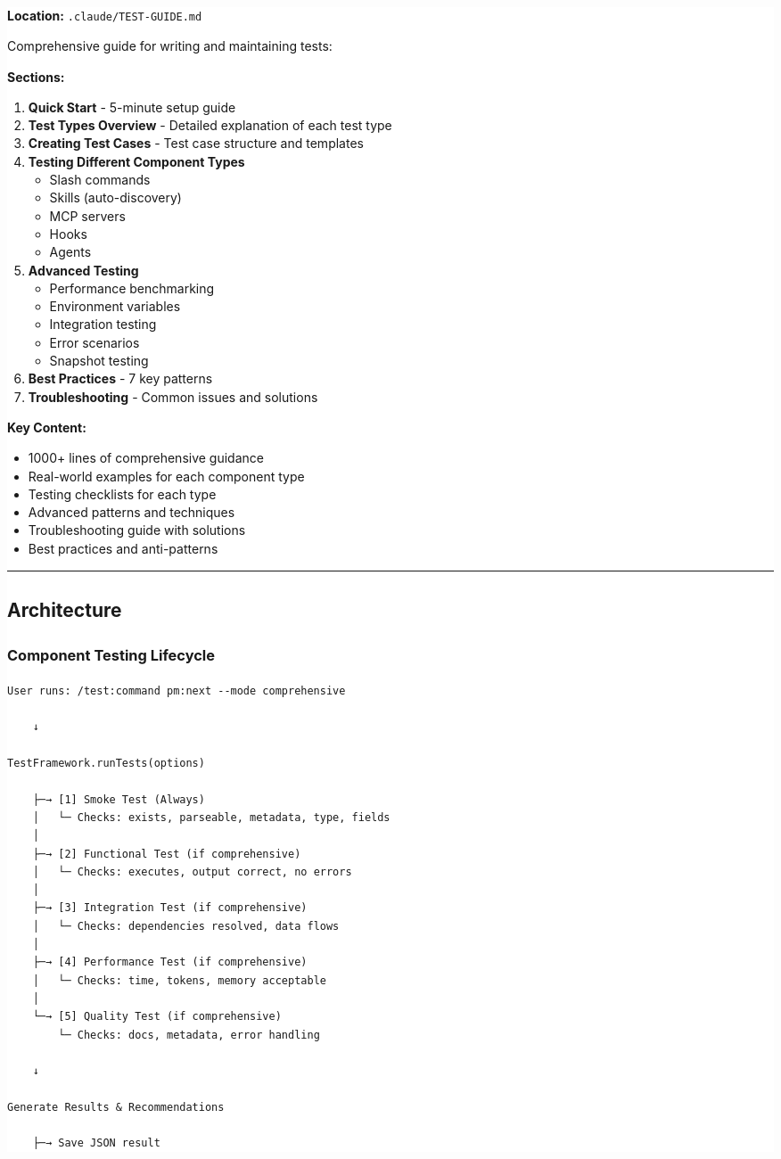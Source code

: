 **Location:** `.claude/TEST-GUIDE.md`

Comprehensive guide for writing and maintaining tests:

**Sections:**

1. **Quick Start** - 5-minute setup guide
2. **Test Types Overview** - Detailed explanation of each test type
3. **Creating Test Cases** - Test case structure and templates
4. **Testing Different Component Types**
   - Slash commands
   - Skills (auto-discovery)
   - MCP servers
   - Hooks
   - Agents
5. **Advanced Testing**
   - Performance benchmarking
   - Environment variables
   - Integration testing
   - Error scenarios
   - Snapshot testing
6. **Best Practices** - 7 key patterns
7. **Troubleshooting** - Common issues and solutions

**Key Content:**

- 1000+ lines of comprehensive guidance
- Real-world examples for each component type
- Testing checklists for each type
- Advanced patterns and techniques
- Troubleshooting guide with solutions
- Best practices and anti-patterns

---

## Architecture

### Component Testing Lifecycle

```
User runs: /test:command pm:next --mode comprehensive

    ↓

TestFramework.runTests(options)

    ├─→ [1] Smoke Test (Always)
    │   └─ Checks: exists, parseable, metadata, type, fields
    │
    ├─→ [2] Functional Test (if comprehensive)
    │   └─ Checks: executes, output correct, no errors
    │
    ├─→ [3] Integration Test (if comprehensive)
    │   └─ Checks: dependencies resolved, data flows
    │
    ├─→ [4] Performance Test (if comprehensive)
    │   └─ Checks: time, tokens, memory acceptable
    │
    └─→ [5] Quality Test (if comprehensive)
        └─ Checks: docs, metadata, error handling

    ↓

Generate Results & Recommendations

    ├─→ Save JSON result
```